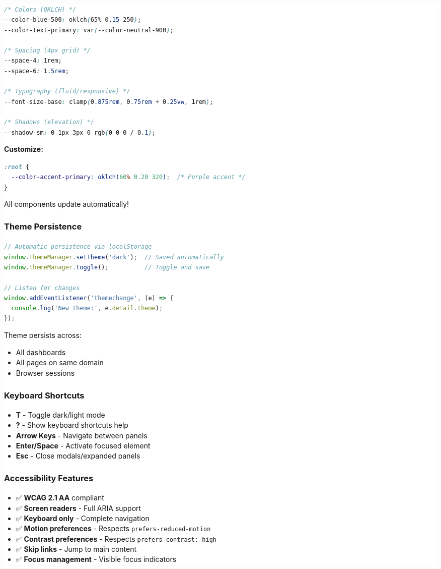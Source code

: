 ```css
/* Colors (OKLCH) */
--color-blue-500: oklch(65% 0.15 250);
--color-text-primary: var(--color-neutral-900);

/* Spacing (4px grid) */
--space-4: 1rem;
--space-6: 1.5rem;

/* Typography (fluid/responsive) */
--font-size-base: clamp(0.875rem, 0.75rem + 0.25vw, 1rem);

/* Shadows (elevation) */
--shadow-sm: 0 1px 3px 0 rgb(0 0 0 / 0.1);
```

**Customize:**
```css
:root {
  --color-accent-primary: oklch(60% 0.20 320);  /* Purple accent */
}
```

All components update automatically!

### **Theme Persistence**

```javascript
// Automatic persistence via localStorage
window.themeManager.setTheme('dark');  // Saved automatically
window.themeManager.toggle();          // Toggle and save

// Listen for changes
window.addEventListener('themechange', (e) => {
  console.log('New theme:', e.detail.theme);
});
```

Theme persists across:
- All dashboards
- All pages on same domain
- Browser sessions

### **Keyboard Shortcuts**

- **T** - Toggle dark/light mode
- **?** - Show keyboard shortcuts help
- **Arrow Keys** - Navigate between panels
- **Enter/Space** - Activate focused element
- **Esc** - Close modals/expanded panels

### **Accessibility Features**

- ✅ **WCAG 2.1 AA** compliant
- ✅ **Screen readers** - Full ARIA support
- ✅ **Keyboard only** - Complete navigation
- ✅ **Motion preferences** - Respects `prefers-reduced-motion`
- ✅ **Contrast preferences** - Respects `prefers-contrast: high`
- ✅ **Skip links** - Jump to main content
- ✅ **Focus management** - Visible focus indicators
